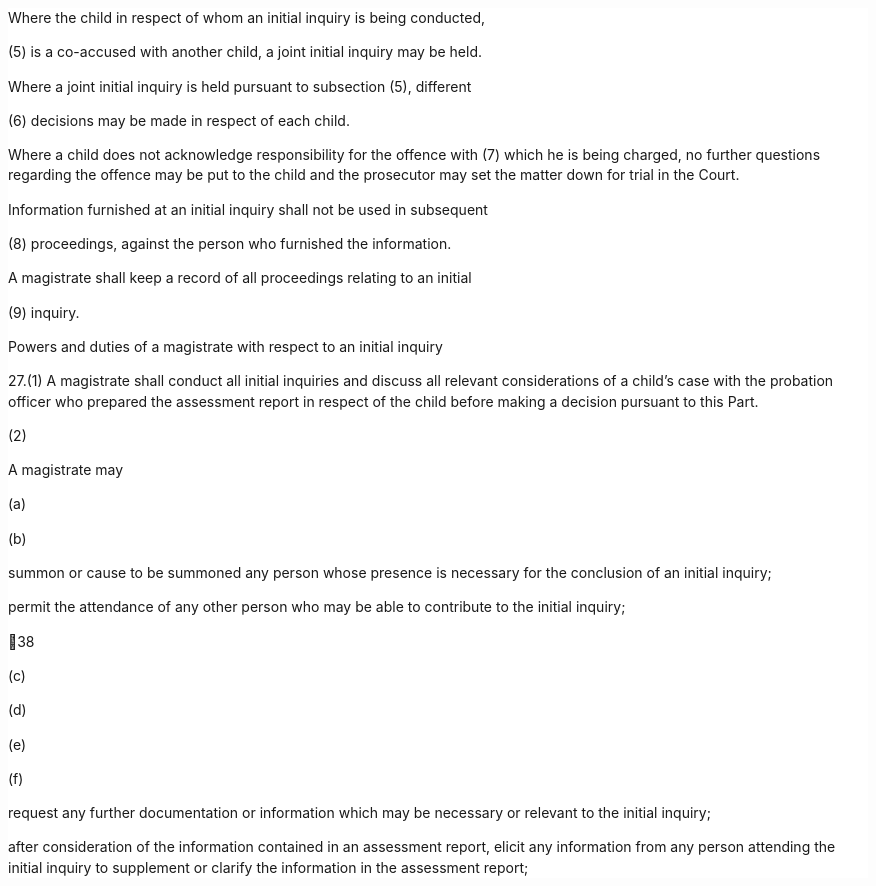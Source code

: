 Where the child in respect of whom an initial inquiry is being conducted,

(5)
is a co-accused with another child, a joint initial inquiry may be held.

Where a joint initial inquiry is held pursuant to subsection (5), different

(6)
decisions may be made in respect of each child.

Where a child does not acknowledge responsibility for the offence with
(7)
which he is being charged, no further questions regarding the offence may be put
to the child and the prosecutor may set the matter down for trial in the Court.

Information furnished at an initial inquiry shall not be used in subsequent

(8)
proceedings, against the person who furnished the information.

A magistrate shall keep a record of all proceedings relating to an initial

(9)
inquiry.

Powers and duties of a magistrate with respect to an initial inquiry

27.(1)
A magistrate shall conduct all initial inquiries and discuss all relevant
considerations  of  a  child’s  case  with  the  probation  officer  who  prepared  the
assessment report in respect of the child before making a decision pursuant to
this Part.

(2)

A magistrate may

(a)

(b)

summon  or  cause  to  be  summoned  any  person  whose  presence  is
necessary for the conclusion of an initial inquiry;

permit the attendance of any other person who may be able to contribute
to the initial inquiry;

38

(c)

(d)

(e)

(f)

request  any  further  documentation  or  information  which  may  be
necessary or relevant to the initial inquiry;

after  consideration  of  the  information  contained  in  an  assessment
report,  elicit  any  information  from  any  person  attending  the  initial
inquiry  to  supplement  or  clarify  the  information  in  the  assessment
report;
